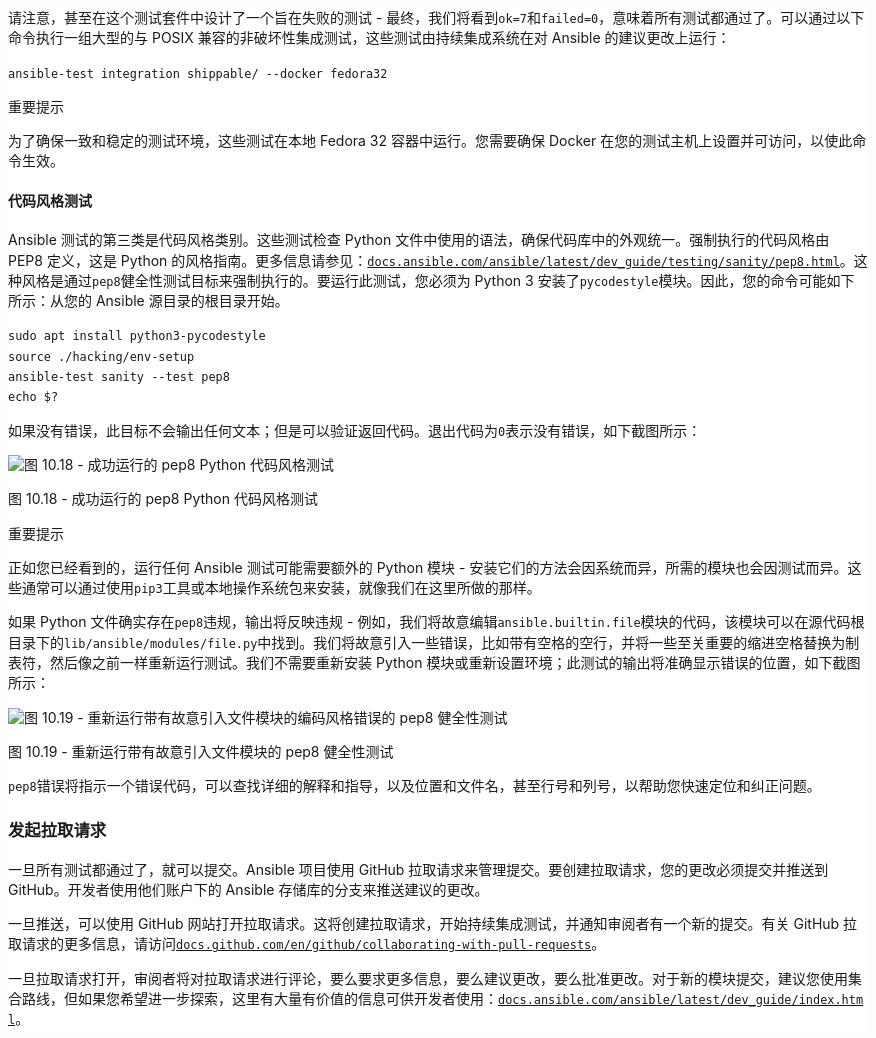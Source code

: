 请注意，甚至在这个测试套件中设计了一个旨在失败的测试 - 最终，我们将看到`ok=7`和`failed=0`，意味着所有测试都通过了。可以通过以下命令执行一组大型的与 POSIX 兼容的非破坏性集成测试，这些测试由持续集成系统在对 Ansible 的建议更改上运行：

```
ansible-test integration shippable/ --docker fedora32
```

重要提示

为了确保一致和稳定的测试环境，这些测试在本地 Fedora 32 容器中运行。您需要确保 Docker 在您的测试主机上设置并可访问，以使此命令生效。

#### 代码风格测试

Ansible 测试的第三类是代码风格类别。这些测试检查 Python 文件中使用的语法，确保代码库中的外观统一。强制执行的代码风格由 PEP8 定义，这是 Python 的风格指南。更多信息请参见：[`docs.ansible.com/ansible/latest/dev_guide/testing/sanity/pep8.html`](https://docs.ansible.com/ansible/latest/dev_guide/testing/sanity/pep8.html)。这种风格是通过`pep8`健全性测试目标来强制执行的。要运行此测试，您必须为 Python 3 安装了`pycodestyle`模块。因此，您的命令可能如下所示：从您的 Ansible 源目录的根目录开始。

```
sudo apt install python3-pycodestyle
source ./hacking/env-setup
ansible-test sanity --test pep8
echo $?
```

如果没有错误，此目标不会输出任何文本；但是可以验证返回代码。退出代码为`0`表示没有错误，如下截图所示：

![图 10.18 - 成功运行的 pep8 Python 代码风格测试](https://github.com/OpenDocCN/freelearn-devops-pt2-zh/raw/master/docs/ms-asb-4e/img/B17462_10_18.jpg)

图 10.18 - 成功运行的 pep8 Python 代码风格测试

重要提示

正如您已经看到的，运行任何 Ansible 测试可能需要额外的 Python 模块 - 安装它们的方法会因系统而异，所需的模块也会因测试而异。这些通常可以通过使用`pip3`工具或本地操作系统包来安装，就像我们在这里所做的那样。

如果 Python 文件确实存在`pep8`违规，输出将反映违规 - 例如，我们将故意编辑`ansible.builtin.file`模块的代码，该模块可以在源代码根目录下的`lib/ansible/modules/file.py`中找到。我们将故意引入一些错误，比如带有空格的空行，并将一些至关重要的缩进空格替换为制表符，然后像之前一样重新运行测试。我们不需要重新安装 Python 模块或重新设置环境；此测试的输出将准确显示错误的位置，如下截图所示：

![图 10.19 - 重新运行带有故意引入文件模块的编码风格错误的 pep8 健全性测试](https://github.com/OpenDocCN/freelearn-devops-pt2-zh/raw/master/docs/ms-asb-4e/img/B17462_10_19.jpg)

图 10.19 - 重新运行带有故意引入文件模块的 pep8 健全性测试

`pep8`错误将指示一个错误代码，可以查找详细的解释和指导，以及位置和文件名，甚至行号和列号，以帮助您快速定位和纠正问题。

### 发起拉取请求

一旦所有测试都通过了，就可以提交。Ansible 项目使用 GitHub 拉取请求来管理提交。要创建拉取请求，您的更改必须提交并推送到 GitHub。开发者使用他们账户下的 Ansible 存储库的分支来推送建议的更改。

一旦推送，可以使用 GitHub 网站打开拉取请求。这将创建拉取请求，开始持续集成测试，并通知审阅者有一个新的提交。有关 GitHub 拉取请求的更多信息，请访问[`docs.github.com/en/github/collaborating-with-pull-requests`](https://docs.github.com/en/github/collaborating-with-pull-requests)。

一旦拉取请求打开，审阅者将对拉取请求进行评论，要么要求更多信息，要么建议更改，要么批准更改。对于新的模块提交，建议您使用集合路线，但如果您希望进一步探索，这里有大量有价值的信息可供开发者使用：[`docs.ansible.com/ansible/latest/dev_guide/index.html`](https://docs.ansible.com/ansible/latest/dev_guide/index.html)。
